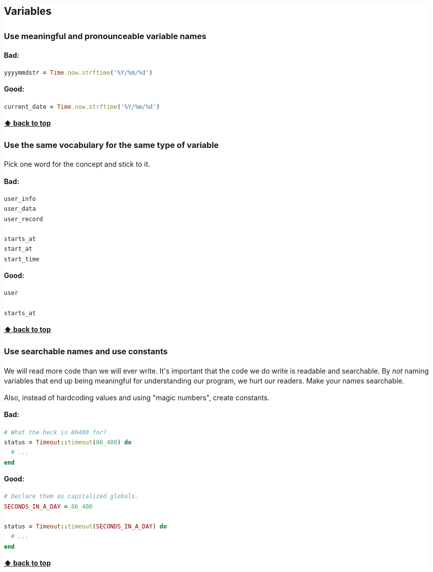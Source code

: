 ## **Variables**
### Use meaningful and pronounceable variable names

**Bad:**
```ruby
yyyymmdstr = Time.now.strftime('%Y/%m/%d')
```

**Good:**
```ruby
current_date = Time.now.strftime('%Y/%m/%d')
```
**[⬆ back to top](#table-of-contents)**

### Use the same vocabulary for the same type of variable

Pick one word for the concept and stick to it.

**Bad:**
```ruby
user_info
user_data
user_record

starts_at
start_at
start_time
```

**Good:**
```ruby
user

starts_at
```
**[⬆ back to top](#table-of-contents)**

### Use searchable names and use constants
We will read more code than we will ever write. It's important that the code we
do write is readable and searchable. By *not* naming variables that end up
being meaningful for understanding our program, we hurt our readers.
Make your names searchable.

Also, instead of hardcoding values and using "magic numbers", create constants.

**Bad:**
```ruby
# What the heck is 86400 for?
status = Timeout::timeout(86_400) do
  # ...
end
```

**Good:**
```ruby
# Declare them as capitalized globals.
SECONDS_IN_A_DAY = 86_400

status = Timeout::timeout(SECONDS_IN_A_DAY) do
  # ...
end
```
**[⬆ back to top](#table-of-contents)**
